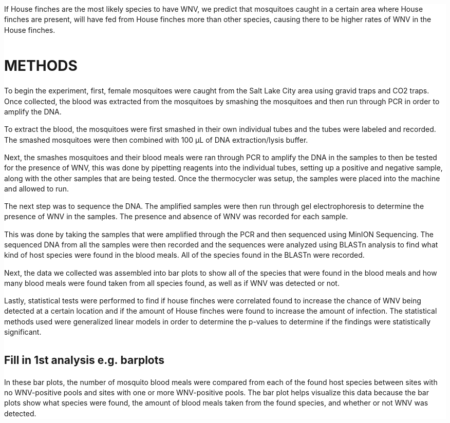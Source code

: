 If House finches are the most likely species to have WNV, we predict
that mosquitoes caught in a certain area where House finches are
present, will have fed from House finches more than other species,
causing there to be higher rates of WNV in the House finches.

# METHODS

To begin the experiment, first, female mosquitoes were caught from the
Salt Lake City area using gravid traps and CO2 traps. Once collected,
the blood was extracted from the mosquitoes by smashing the mosquitoes
and then run through PCR in order to amplify the DNA.

To extract the blood, the mosquitoes were first smashed in their own
individual tubes and the tubes were labeled and recorded. The smashed
mosquitoes were then combined with 100 μL of DNA extraction/lysis
buffer.

Next, the smashes mosquitoes and their blood meals were ran through PCR
to amplify the DNA in the samples to then be tested for the presence of
WNV, this was done by pipetting reagents into the individual tubes,
setting up a positive and negative sample, along with the other samples
that are being tested. Once the thermocycler was setup, the samples were
placed into the machine and allowed to run.

The next step was to sequence the DNA. The amplified samples were then
run through gel electrophoresis to determine the presence of WNV in the
samples. The presence and absence of WNV was recorded for each sample.

This was done by taking the samples that were amplified through the PCR
and then sequenced using MinION Sequencing. The sequenced DNA from all
the samples were then recorded and the sequences were analyzed using
BLASTn analysis to find what kind of host species were found in the
blood meals. All of the species found in the BLASTn were recorded.

Next, the data we collected was assembled into bar plots to show all of
the species that were found in the blood meals and how many blood meals
were found taken from all species found, as well as if WNV was detected
or not.

Lastly, statistical tests were performed to find if house finches were
correlated found to increase the chance of WNV being detected at a
certain location and if the amount of House finches were found to
increase the amount of infection. The statistical methods used were
generalized linear models in order to determine the p-values to
determine if the findings were statistically significant.

## Fill in 1st analysis e.g. barplots

In these bar plots, the number of mosquito blood meals were compared
from each of the found host species between sites with no WNV-positive
pools and sites with one or more WNV-positive pools. The bar plot helps
visualize this data because the bar plots show what species were found,
the amount of blood meals taken from the found species, and whether or
not WNV was detected.
